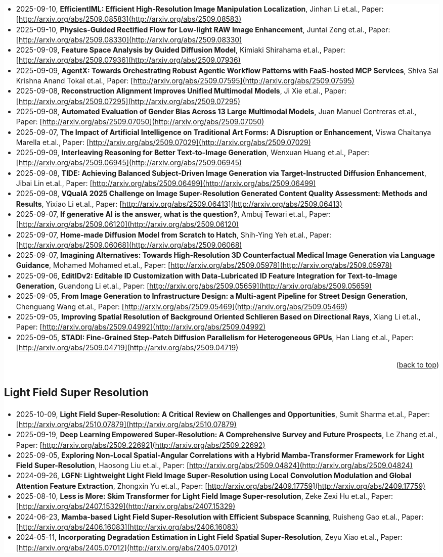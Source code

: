 - 2025-09-10, **EfficientIML: Efficient High-Resolution Image Manipulation Localization**, Jinhan Li et.al., Paper: [http://arxiv.org/abs/2509.08583](http://arxiv.org/abs/2509.08583)
- 2025-09-10, **Physics-Guided Rectified Flow for Low-light RAW Image Enhancement**, Juntai Zeng et.al., Paper: [http://arxiv.org/abs/2509.08330](http://arxiv.org/abs/2509.08330)
- 2025-09-09, **Feature Space Analysis by Guided Diffusion Model**, Kimiaki Shirahama et.al., Paper: [http://arxiv.org/abs/2509.07936](http://arxiv.org/abs/2509.07936)
- 2025-09-09, **AgentX: Towards Orchestrating Robust Agentic Workflow Patterns with FaaS-hosted MCP Services**, Shiva Sai Krishna Anand Tokal et.al., Paper: [http://arxiv.org/abs/2509.07595](http://arxiv.org/abs/2509.07595)
- 2025-09-08, **Reconstruction Alignment Improves Unified Multimodal Models**, Ji Xie et.al., Paper: [http://arxiv.org/abs/2509.07295](http://arxiv.org/abs/2509.07295)
- 2025-09-08, **Automated Evaluation of Gender Bias Across 13 Large Multimodal Models**, Juan Manuel Contreras et.al., Paper: [http://arxiv.org/abs/2509.07050](http://arxiv.org/abs/2509.07050)
- 2025-09-07, **The Impact of Artificial Intelligence on Traditional Art Forms: A Disruption or Enhancement**, Viswa Chaitanya Marella et.al., Paper: [http://arxiv.org/abs/2509.07029](http://arxiv.org/abs/2509.07029)
- 2025-09-09, **Interleaving Reasoning for Better Text-to-Image Generation**, Wenxuan Huang et.al., Paper: [http://arxiv.org/abs/2509.06945](http://arxiv.org/abs/2509.06945)
- 2025-09-08, **TIDE: Achieving Balanced Subject-Driven Image Generation via Target-Instructed Diffusion Enhancement**, Jibai Lin et.al., Paper: [http://arxiv.org/abs/2509.06499](http://arxiv.org/abs/2509.06499)
- 2025-09-08, **VQualA 2025 Challenge on Image Super-Resolution Generated Content Quality Assessment: Methods and Results**, Yixiao Li et.al., Paper: [http://arxiv.org/abs/2509.06413](http://arxiv.org/abs/2509.06413)
- 2025-09-07, **If generative AI is the answer, what is the question?**, Ambuj Tewari et.al., Paper: [http://arxiv.org/abs/2509.06120](http://arxiv.org/abs/2509.06120)
- 2025-09-07, **Home-made Diffusion Model from Scratch to Hatch**, Shih-Ying Yeh et.al., Paper: [http://arxiv.org/abs/2509.06068](http://arxiv.org/abs/2509.06068)
- 2025-09-07, **Imagining Alternatives: Towards High-Resolution 3D Counterfactual Medical Image Generation via Language Guidance**, Mohamed Mohamed et.al., Paper: [http://arxiv.org/abs/2509.05978](http://arxiv.org/abs/2509.05978)
- 2025-09-06, **EditIDv2: Editable ID Customization with Data-Lubricated ID Feature Integration for Text-to-Image Generation**, Guandong Li et.al., Paper: [http://arxiv.org/abs/2509.05659](http://arxiv.org/abs/2509.05659)
- 2025-09-05, **From Image Generation to Infrastructure Design: a Multi-agent Pipeline for Street Design Generation**, Chenguang Wang et.al., Paper: [http://arxiv.org/abs/2509.05469](http://arxiv.org/abs/2509.05469)
- 2025-09-05, **Improving Spatial Resolution of Background Oriented Schlieren Based on Directional Rays**, Xiang Li et.al., Paper: [http://arxiv.org/abs/2509.04992](http://arxiv.org/abs/2509.04992)
- 2025-09-05, **STADI: Fine-Grained Step-Patch Diffusion Parallelism for Heterogeneous GPUs**, Han Liang et.al., Paper: [http://arxiv.org/abs/2509.04719](http://arxiv.org/abs/2509.04719)

<p align=right>(<a href=#updated-on-20251020>back to top</a>)</p>

## Light Field Super Resolution

- 2025-10-09, **Light Field Super-Resolution: A Critical Review on Challenges and Opportunities**, Sumit Sharma et.al., Paper: [http://arxiv.org/abs/2510.07879](http://arxiv.org/abs/2510.07879)
- 2025-09-19, **Deep Learning Empowered Super-Resolution: A Comprehensive Survey and Future Prospects**, Le Zhang et.al., Paper: [http://arxiv.org/abs/2509.22692](http://arxiv.org/abs/2509.22692)
- 2025-09-05, **Exploring Non-Local Spatial-Angular Correlations with a Hybrid Mamba-Transformer Framework for Light Field Super-Resolution**, Haosong Liu et.al., Paper: [http://arxiv.org/abs/2509.04824](http://arxiv.org/abs/2509.04824)
- 2024-09-26, **LGFN: Lightweight Light Field Image Super-Resolution using Local Convolution Modulation and Global Attention Feature Extraction**, Zhongxin Yu et.al., Paper: [http://arxiv.org/abs/2409.17759](http://arxiv.org/abs/2409.17759)
- 2025-08-10, **Less is More: Skim Transformer for Light Field Image Super-resolution**, Zeke Zexi Hu et.al., Paper: [http://arxiv.org/abs/2407.15329](http://arxiv.org/abs/2407.15329)
- 2024-06-23, **Mamba-based Light Field Super-Resolution with Efficient Subspace Scanning**, Ruisheng Gao et.al., Paper: [http://arxiv.org/abs/2406.16083](http://arxiv.org/abs/2406.16083)
- 2024-05-11, **Incorporating Degradation Estimation in Light Field Spatial Super-Resolution**, Zeyu Xiao et.al., Paper: [http://arxiv.org/abs/2405.07012](http://arxiv.org/abs/2405.07012)